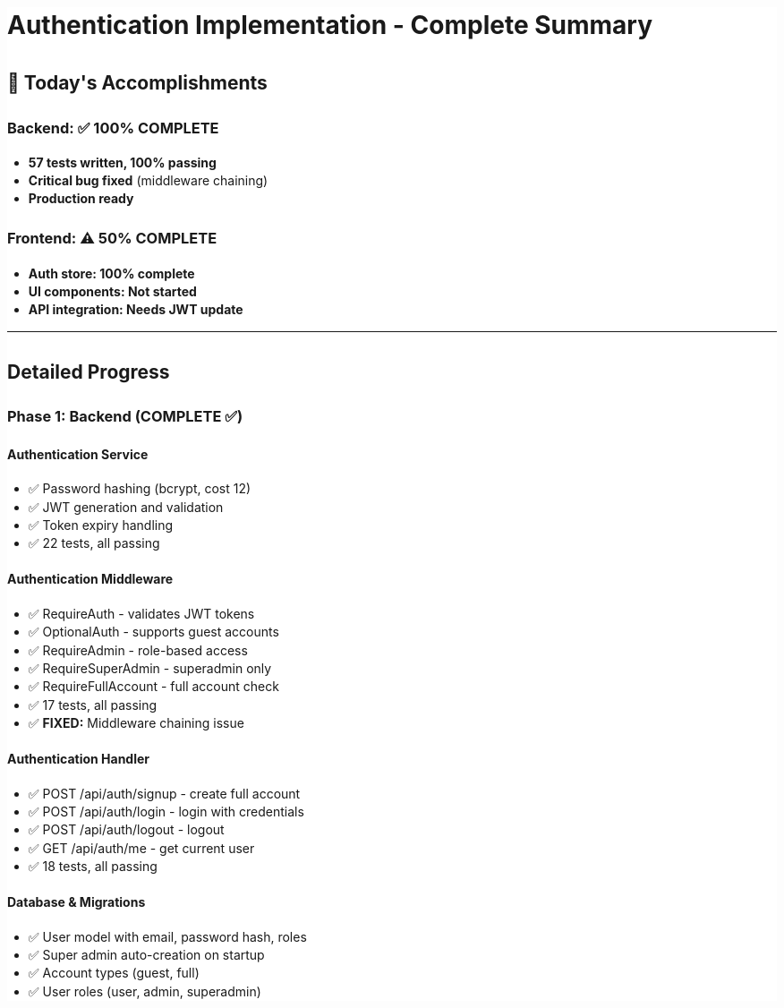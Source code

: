 # Authentication Implementation - Complete Summary

## 🎉 Today's Accomplishments

### Backend: ✅ 100% COMPLETE
- **57 tests written, 100% passing**
- **Critical bug fixed** (middleware chaining)
- **Production ready**

### Frontend: ⚠️ 50% COMPLETE
- **Auth store: 100% complete**
- **UI components: Not started**
- **API integration: Needs JWT update**

---

## Detailed Progress

### Phase 1: Backend (COMPLETE ✅)

#### Authentication Service
- ✅ Password hashing (bcrypt, cost 12)
- ✅ JWT generation and validation
- ✅ Token expiry handling
- ✅ 22 tests, all passing

#### Authentication Middleware
- ✅ RequireAuth - validates JWT tokens
- ✅ OptionalAuth - supports guest accounts
- ✅ RequireAdmin - role-based access
- ✅ RequireSuperAdmin - superadmin only
- ✅ RequireFullAccount - full account check
- ✅ 17 tests, all passing
- ✅ **FIXED:** Middleware chaining issue

#### Authentication Handler
- ✅ POST /api/auth/signup - create full account
- ✅ POST /api/auth/login - login with credentials
- ✅ POST /api/auth/logout - logout
- ✅ GET /api/auth/me - get current user
- ✅ 18 tests, all passing

#### Database & Migrations
- ✅ User model with email, password hash, roles
- ✅ Super admin auto-creation on startup
- ✅ Account types (guest, full)
- ✅ User roles (user, admin, superadmin)

